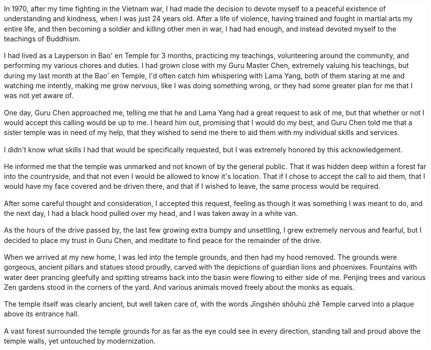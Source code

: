 In 1970, after my time fighting in the Vietnam war, I had made the decision to devote myself to a peaceful existence of understanding and kindness, when I was just 24 years old. After a life of violence, having trained and fought in martial arts my entire life, and then becoming a soldier and killing other men in war, I had had enough, and instead devoted myself to the teachings of Buddhism.



I had lived as a Layperson in Bao' en Temple for 3 months, practicing my teachings, volunteering around the community, and performing my various chores and duties. I had grown close with my Guru Master Chen, extremely valuing his teachings, but during my last month at the Bao' en Temple, I'd often catch him whispering with Lama Yang, both of them staring at me and watching me intently, making me grow nervous, like I was doing something wrong, or they had some greater plan for me that I was not yet aware of.



One day, Guru Chen approached me, telling me that he and Lama Yang had a great request to ask of me, but that whether or not I would accept this calling would be up to me. I heard him out, promising that I would do my best, and Guru Chen told me that a sister temple was in need of my help, that they wished to send me there to aid them with my individual skills and services.



I didn't know what skills I had that would be specifically requested, but I was extremely honored by this acknowledgement.



He informed me that the temple was unmarked and not known of by the general public. That it was hidden deep within a forest far into the countryside, and that not even I would be allowed to know it's location. That if I chose to accept the call to aid them, that I would have my face covered and be driven there, and that if I wished to leave, the same process would be required.



After some careful thought and consideration, I accepted this request, feeling as though it was something I was meant to do, and the next day, I had a black hood pulled over my head, and I was taken away in a white van.



As the hours of the drive passed by, the last few growing extra bumpy and unsettling, I grew extremely nervous and fearful, but I decided to place my trust in Guru Chen, and meditate to find peace for the remainder of the drive.



When we arrived at my new home, I was led into the temple grounds, and then had my hood removed. The grounds were gorgeous, ancient pillars and statues stood proudly, carved with the depictions of guardian lions and phoenixes. Fountains with water deer prancing gleefully and spitting streams back into the basin were flowing to either side of me. Penjing trees and various Zen gardens stood in the corners of the yard. And various animals moved freely about the monks as equals.



The temple itself was clearly ancient, but well taken care of, with the words Jīngshén shǒuhù zhě Temple carved into a plaque above its entrance hall.



A vast forest surrounded the temple grounds for as far as the eye could see in every direction, standing tall and proud above the temple walls, yet untouched by modernization.

